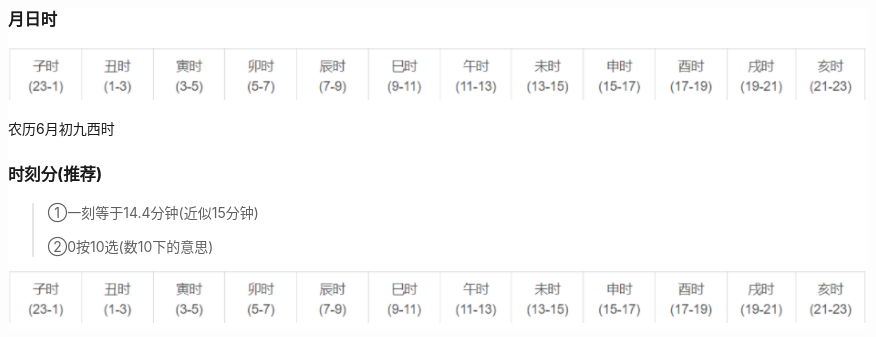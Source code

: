 ### 月日时

![image-20231006112816649](小六壬.assets/image-20231006112816649.png)

农历6月初九西时

### 时刻分(推荐)

> ①一刻等于14.4分钟(近似15分钟)
>
> ②0按10选(数10下的意思)

![image-20231006112816649](小六壬.assets/image-20231006112816649.png)
